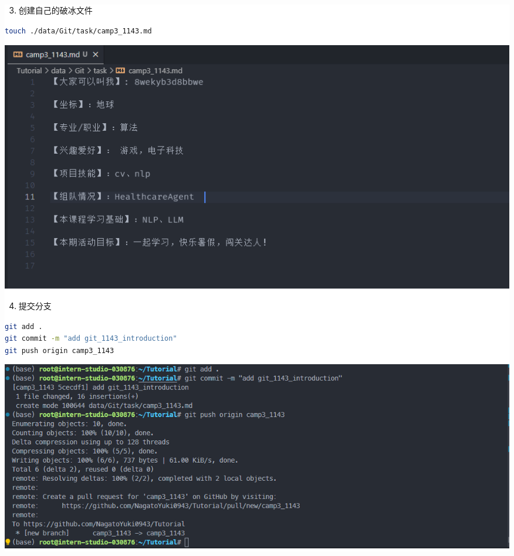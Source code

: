 3. 创建自己的破冰文件

```sh
touch ./data/Git/task/camp3_1143.md
```

![image-20240805194706520](0-3%20Git.assets/image-20240805194706520.png)

4. 提交分支

```sh
git add .
git commit -m "add git_1143_introduction"
git push origin camp3_1143
```

![image-20240805194937994](0-3%20Git.assets/image-20240805194937994.png)
